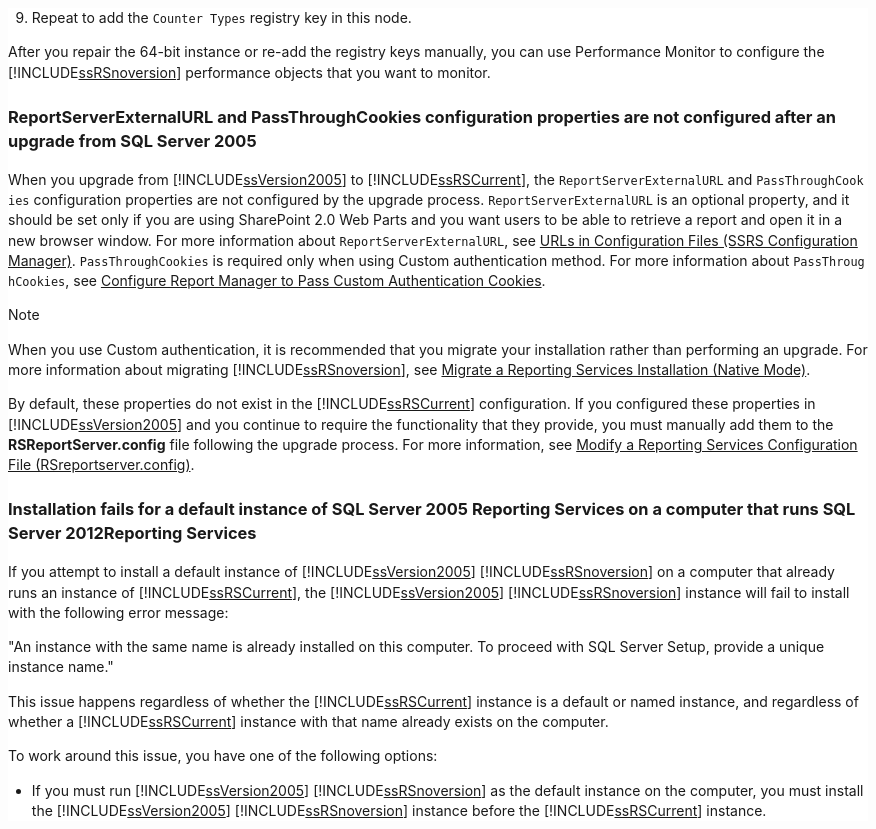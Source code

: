 9. Repeat to add the `Counter Types` registry key in this node.  
  
 After you repair the 64-bit instance or re-add the registry keys manually, you can use Performance Monitor to configure the [!INCLUDE[ssRSnoversion](../../includes/ssrsnoversion-md.md)] performance objects that you want to monitor.  
  
###  <a name="ConfigPropsMissing"></a> ReportServerExternalURL and PassThroughCookies configuration properties are not configured after an upgrade from SQL Server 2005  
 When you upgrade from [!INCLUDE[ssVersion2005](../../includes/ssversion2005-md.md)] to [!INCLUDE[ssRSCurrent](../../includes/ssrscurrent-md.md)], the `ReportServerExternalURL` and `PassThroughCookies` configuration properties are not configured by the upgrade process. `ReportServerExternalURL` is an optional property, and it should be set only if you are using SharePoint 2.0 Web Parts and you want users to be able to retrieve a report and open it in a new browser window. For more information about `ReportServerExternalURL`, see [URLs in Configuration Files  &#40;SSRS Configuration Manager&#41;](../../reporting-services/install-windows/urls-in-configuration-files-ssrs-configuration-manager.md). `PassThroughCookies` is required only when using Custom authentication method. For more information about `PassThroughCookies`, see [Configure Report Manager to Pass Custom Authentication Cookies](../security/configure-the-web-portal-to-pass-custom-authentication-cookies.md).  
  
> [!NOTE]  
>  When you use Custom authentication, it is recommended that you migrate your installation rather than performing an upgrade. For more information about migrating [!INCLUDE[ssRSnoversion](../../includes/ssrsnoversion-md.md)], see [Migrate a Reporting Services Installation &#40;Native Mode&#41;](../../reporting-services/install-windows/migrate-a-reporting-services-installation-native-mode.md).  
  
 By default, these properties do not exist in the [!INCLUDE[ssRSCurrent](../../includes/ssrscurrent-md.md)] configuration. If you configured these properties in [!INCLUDE[ssVersion2005](../../includes/ssversion2005-md.md)] and you continue to require the functionality that they provide, you must manually add them to the **RSReportServer.config** file following the upgrade process. For more information, see [Modify a Reporting Services Configuration File &#40;RSreportserver.config&#41;](../report-server/modify-a-reporting-services-configuration-file-rsreportserver-config.md).  
  
###  <a name="Default2005InstallBreaks2008"></a> Installation fails for a default instance of SQL Server 2005 Reporting Services on a computer that runs SQL Server 2012Reporting Services  
 If you attempt to install a default instance of [!INCLUDE[ssVersion2005](../../includes/ssversion2005-md.md)] [!INCLUDE[ssRSnoversion](../../includes/ssrsnoversion-md.md)] on a computer that already runs an instance of [!INCLUDE[ssRSCurrent](../../includes/ssrscurrent-md.md)], the [!INCLUDE[ssVersion2005](../../includes/ssversion2005-md.md)] [!INCLUDE[ssRSnoversion](../../includes/ssrsnoversion-md.md)] instance will fail to install with the following error message:  
  
 "An instance with the same name is already installed on this computer. To proceed with SQL Server Setup, provide a unique instance name."  
  
 This issue happens regardless of whether the [!INCLUDE[ssRSCurrent](../../includes/ssrscurrent-md.md)] instance is a default or named instance, and regardless of whether a [!INCLUDE[ssRSCurrent](../../includes/ssrscurrent-md.md)] instance with that name already exists on the computer.  
  
 To work around this issue, you have one of the following options:  
  
-   If you must run [!INCLUDE[ssVersion2005](../../includes/ssversion2005-md.md)] [!INCLUDE[ssRSnoversion](../../includes/ssrsnoversion-md.md)] as the default instance on the computer, you must install the [!INCLUDE[ssVersion2005](../../includes/ssversion2005-md.md)] [!INCLUDE[ssRSnoversion](../../includes/ssrsnoversion-md.md)] instance before the [!INCLUDE[ssRSCurrent](../../includes/ssrscurrent-md.md)] instance.  
  